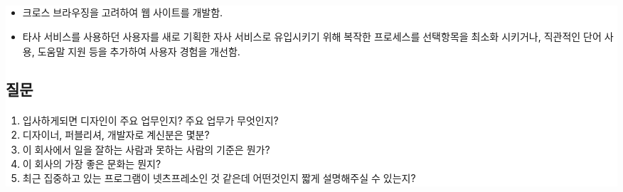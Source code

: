    - 크로스 브라우징을 고려하여 웹 사이트를 개발함.
   
   - 타사 서비스를 사용하던 사용자를 새로 기획한 자사 서비스로 유입시키기 위해 복작한 프로세스를 선택항목을 최소화 시키거나, 직관적인 단어 사용, 도움말 지원 등을 추가하여 사용자 경험을 개선함.

## 질문

1. 입사하게되면 디자인이 주요 업무인지? 주요 업무가 무엇인지?
2. 디자이너, 퍼블리셔, 개발자로 계신분은 몇분?
3. 이 회사에서 일을 잘하는 사람과 못하는 사람의 기준은 뭔가?
4. 이 회사의 가장 좋은 문화는 뭔지?
5. 최근 집중하고 있는 프로그램이 넷츠프레소인 것 같은데 어떤것인지 짧게 설명해주실 수 있는지?